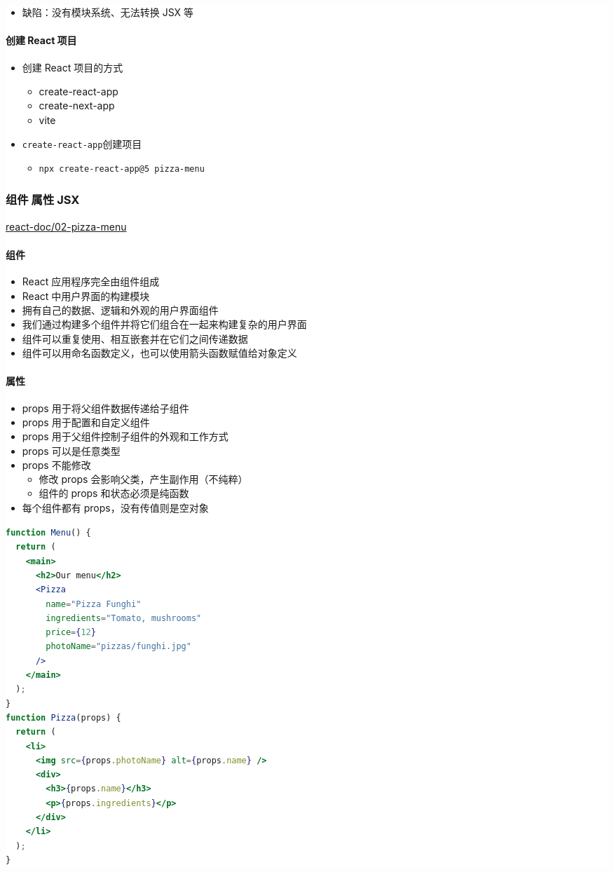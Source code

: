   - 缺陷：没有模块系统、无法转换 JSX 等

#### 创建 React 项目

- 创建 React 项目的方式

  - create-react-app
  - create-next-app
  - vite

- `create-react-app`创建项目

  - ```sh
    npx create-react-app@5 pizza-menu
    ```

### 组件 属性 JSX

[react-doc/02-pizza-menu](https://github.com/JacobSuCHN/react-doc/tree/main/code/02-pizza-menu)

#### 组件

- React 应用程序完全由组件组成
- React 中用户界面的构建模块
- 拥有自己的数据、逻辑和外观的用户界面组件
- 我们通过构建多个组件并将它们组合在一起来构建复杂的用户界面
- 组件可以重复使用、相互嵌套并在它们之间传递数据
- 组件可以用命名函数定义，也可以使用箭头函数赋值给对象定义

#### 属性

- props 用于将父组件数据传递给子组件
- props 用于配置和自定义组件
- props 用于父组件控制子组件的外观和工作方式
- props 可以是任意类型
- props 不能修改
  - 修改 props 会影响父类，产生副作用（不纯粹）
  - 组件的 props 和状态必须是纯函数
- 每个组件都有 props，没有传值则是空对象

```jsx
function Menu() {
  return (
    <main>
      <h2>Our menu</h2>
      <Pizza
        name="Pizza Funghi"
        ingredients="Tomato, mushrooms"
        price={12}
        photoName="pizzas/funghi.jpg"
      />
    </main>
  );
}
function Pizza(props) {
  return (
    <li>
      <img src={props.photoName} alt={props.name} />
      <div>
        <h3>{props.name}</h3>
        <p>{props.ingredients}</p>
      </div>
    </li>
  );
}
```
